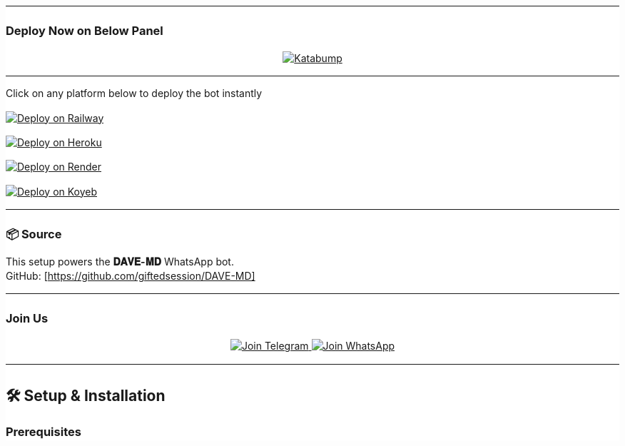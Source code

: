 
---


### Deploy Now on Below Panel
<div align="center">
<a href="https://dashboard.katabump.com/auth/login#ce51a9" target="_blank">
  <img src="https://img.shields.io/badge/Katabump-Panel-purple?style=for-the-badge&logo=server&logoColor=white" alt="Katabump"/>
</a>
</div>

---

Click on any platform below to deploy the bot instantly

[![Deploy on Railway](https://railway.app/button.svg)](https://railway.app/new/template?template=https://github.com/giftedsession/DAVE-MD)

[![Deploy on Heroku](https://img.shields.io/badge/Deploy%20to-Heroku-7952B3?style=for-the-badge&logo=heroku)](https://dashboard.heroku.com/new?template=https://github.com/giftedsession/DAVE-MD)

[![Deploy on Render](https://img.shields.io/badge/Deploy%20to-Render-35495E?style=for-the-badge&logo=render)](https://dashboard.render.com/)

[![Deploy on Koyeb](https://img.shields.io/badge/Deploy%20to-Koyeb-161616?style=for-the-badge&logo=koyeb)](https://app.koyeb.com/)

---

### 📦 Source
This setup powers the **𝐃𝐀𝐕𝐄-𝐌𝐃** WhatsApp bot.  
GitHub: [https://github.com/giftedsession/DAVE-MD]

---

### Join Us

<div align="center">
  <a href="https://t.me/+3QhFUZHx-nhhZmY1">
    <img src="https://img.shields.io/badge/Join%20Telegram-0078E7?style=for-the-badge&logo=telegram&logoColor=white" alt="Join Telegram"/>
  </a>
  <a href="https://whatsapp.com/channel/0029VbApvFQ2Jl84lhONkc3k">
    <img src="https://img.shields.io/badge/Join%20WhatsApp-25D366?style=for-the-badge&logo=whatsapp&logoColor=white" alt="Join WhatsApp"/>
  </a>
</div>

---


## 🛠️ Setup & Installation

### Prerequisites
